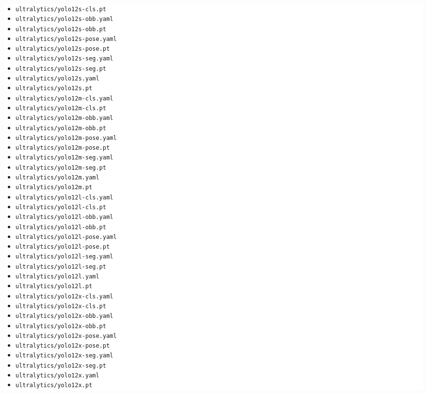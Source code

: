   - `ultralytics/yolo12s-cls.pt`
  - `ultralytics/yolo12s-obb.yaml`
  - `ultralytics/yolo12s-obb.pt`
  - `ultralytics/yolo12s-pose.yaml`
  - `ultralytics/yolo12s-pose.pt`
  - `ultralytics/yolo12s-seg.yaml`
  - `ultralytics/yolo12s-seg.pt`
  - `ultralytics/yolo12s.yaml`
  - `ultralytics/yolo12s.pt`
  - `ultralytics/yolo12m-cls.yaml`
  - `ultralytics/yolo12m-cls.pt`
  - `ultralytics/yolo12m-obb.yaml`
  - `ultralytics/yolo12m-obb.pt`
  - `ultralytics/yolo12m-pose.yaml`
  - `ultralytics/yolo12m-pose.pt`
  - `ultralytics/yolo12m-seg.yaml`
  - `ultralytics/yolo12m-seg.pt`
  - `ultralytics/yolo12m.yaml`
  - `ultralytics/yolo12m.pt`
  - `ultralytics/yolo12l-cls.yaml`
  - `ultralytics/yolo12l-cls.pt`
  - `ultralytics/yolo12l-obb.yaml`
  - `ultralytics/yolo12l-obb.pt`
  - `ultralytics/yolo12l-pose.yaml`
  - `ultralytics/yolo12l-pose.pt`
  - `ultralytics/yolo12l-seg.yaml`
  - `ultralytics/yolo12l-seg.pt`
  - `ultralytics/yolo12l.yaml`
  - `ultralytics/yolo12l.pt`
  - `ultralytics/yolo12x-cls.yaml`
  - `ultralytics/yolo12x-cls.pt`
  - `ultralytics/yolo12x-obb.yaml`
  - `ultralytics/yolo12x-obb.pt`
  - `ultralytics/yolo12x-pose.yaml`
  - `ultralytics/yolo12x-pose.pt`
  - `ultralytics/yolo12x-seg.yaml`
  - `ultralytics/yolo12x-seg.pt`
  - `ultralytics/yolo12x.yaml`
  - `ultralytics/yolo12x.pt`
